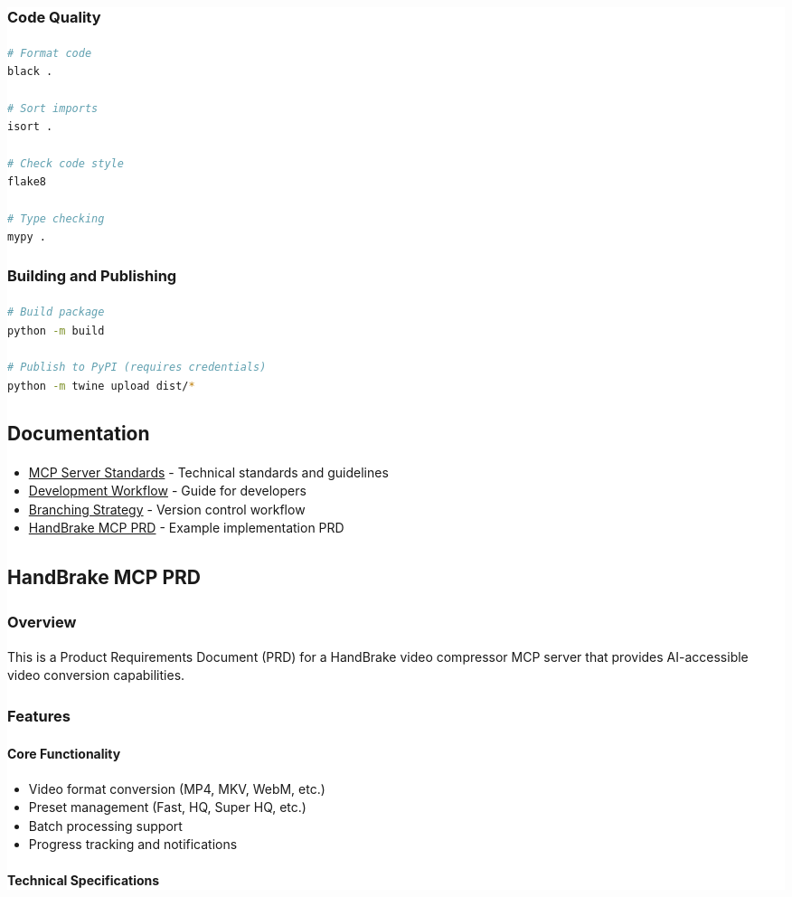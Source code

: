 ### Code Quality

```bash
# Format code
black .

# Sort imports
isort .

# Check code style
flake8

# Type checking
mypy .
```

### Building and Publishing

```bash
# Build package
python -m build

# Publish to PyPI (requires credentials)
python -m twine upload dist/*
```

## Documentation

- [MCP Server Standards](docs/standards/MCP_Server_Standards.md) - Technical standards and guidelines
- [Development Workflow](DEVELOPMENT.md) - Guide for developers
- [Branching Strategy](BRANCHING_STRATEGY.md) - Version control workflow
- [HandBrake MCP PRD](#handbrake-mcp-prd) - Example implementation PRD

## HandBrake MCP PRD

### Overview
This is a Product Requirements Document (PRD) for a HandBrake video compressor MCP server that provides AI-accessible video conversion capabilities.

### Features

#### Core Functionality

- Video format conversion (MP4, MKV, WebM, etc.)
- Preset management (Fast, HQ, Super HQ, etc.)
- Batch processing support
- Progress tracking and notifications

#### Technical Specifications
